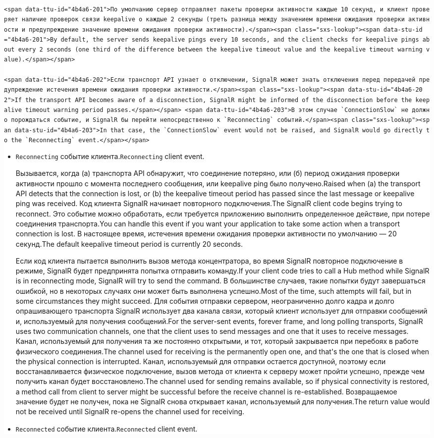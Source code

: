     <span data-ttu-id="4b4a6-201">По умолчанию сервер отправляет пакеты проверки активности каждые 10 секунд, и клиент проверяет наличие проверок связи keepalive о каждые 2 секунды (треть разница между значением времени ожидания проверки активности и предупреждение значение времени ожидания проверки активности).</span><span class="sxs-lookup"><span data-stu-id="4b4a6-201">By default, the server sends keepalive pings every 10 seconds, and the client checks for keepalive pings about every 2 seconds (one third of the difference between the keepalive timeout value and the keepalive timeout warning value).</span></span>

    <span data-ttu-id="4b4a6-202">Если транспорт API узнает о отключении, SignalR может знать отключения перед передачей предупреждение истечения времени ожидания проверки активности.</span><span class="sxs-lookup"><span data-stu-id="4b4a6-202">If the transport API becomes aware of a disconnection, SignalR might be informed of the disconnection before the keepalive timeout warning period passes.</span></span> <span data-ttu-id="4b4a6-203">В этом случае `ConnectionSlow` не должно порождаться событие, и SignalR бы перейти непосредственно к `Reconnecting` событий.</span><span class="sxs-lookup"><span data-stu-id="4b4a6-203">In that case, the `ConnectionSlow` event would not be raised, and SignalR would go directly to the `Reconnecting` event.</span></span>
- <span data-ttu-id="4b4a6-204">`Reconnecting` событие клиента.</span><span class="sxs-lookup"><span data-stu-id="4b4a6-204">`Reconnecting` client event.</span></span>

    <span data-ttu-id="4b4a6-205">Вызывается, когда (a) транспорта API обнаружит, что соединение потеряно, или (б) период ожидания проверки активности прошло с момента последнего сообщения, или keepalive ping было получено.</span><span class="sxs-lookup"><span data-stu-id="4b4a6-205">Raised when (a) the transport API detects that the connection is lost, or (b) the keepalive timeout period has passed since the last message or keepalive ping was received.</span></span> <span data-ttu-id="4b4a6-206">Код клиента SignalR начинает повторного подключения.</span><span class="sxs-lookup"><span data-stu-id="4b4a6-206">The SignalR client code begins trying to reconnect.</span></span> <span data-ttu-id="4b4a6-207">Это событие можно обработать, если требуется приложению выполнить определенное действие, при потере соединения транспорта.</span><span class="sxs-lookup"><span data-stu-id="4b4a6-207">You can handle this event if you want your application to take some action when a transport connection is lost.</span></span> <span data-ttu-id="4b4a6-208">В настоящее время, истечения времени ожидания проверки активности по умолчанию — 20 секунд.</span><span class="sxs-lookup"><span data-stu-id="4b4a6-208">The default keepalive timeout period is currently 20 seconds.</span></span>

    <span data-ttu-id="4b4a6-209">Если код клиента пытается выполнить вызов метода концентратора, во время SignalR повторное подключение в режиме, SignalR будет предпринята попытка отправить команду.</span><span class="sxs-lookup"><span data-stu-id="4b4a6-209">If your client code tries to call a Hub method while SignalR is in reconnecting mode, SignalR will try to send the command.</span></span> <span data-ttu-id="4b4a6-210">В большинстве случаев, такие попытки будут завершаться ошибкой, но в некоторых случаях они может быть выполнена успешно.</span><span class="sxs-lookup"><span data-stu-id="4b4a6-210">Most of the time, such attempts will fail, but in some circumstances they might succeed.</span></span> <span data-ttu-id="4b4a6-211">Для события отправки сервером, неограниченно долго кадра и долго опрашивающего транспорта SignalR использует два канала связи, который клиент использует для отправки сообщений и, используемый для получения сообщений.</span><span class="sxs-lookup"><span data-stu-id="4b4a6-211">For the server-sent events, forever frame, and long polling transports, SignalR uses two communication channels, one that the client uses to send messages and one that it uses to receive messages.</span></span> <span data-ttu-id="4b4a6-212">Канал, используемый для получения та же постоянно открытыми, и тот, который закрывается при перебоях в работе физического соединения.</span><span class="sxs-lookup"><span data-stu-id="4b4a6-212">The channel used for receiving is the permanently open one, and that's the one that is closed when the physical connection is interrupted.</span></span> <span data-ttu-id="4b4a6-213">Канал, используемый для отправки остается доступной, поэтому если восстанавливается физическое подключение, вызов метода от клиента к серверу может пройти успешно, прежде чем получить канал будет восстановлено.</span><span class="sxs-lookup"><span data-stu-id="4b4a6-213">The channel used for sending remains available, so if physical connectivity is restored, a method call from client to server might be successful before the receive channel is re-established.</span></span> <span data-ttu-id="4b4a6-214">Возвращаемое значение будет не получен, пока не SignalR снова открывает канал, используемый для получения.</span><span class="sxs-lookup"><span data-stu-id="4b4a6-214">The return value would not be received until SignalR re-opens the channel used for receiving.</span></span>
- <span data-ttu-id="4b4a6-215">`Reconnected` событие клиента.</span><span class="sxs-lookup"><span data-stu-id="4b4a6-215">`Reconnected` client event.</span></span>
